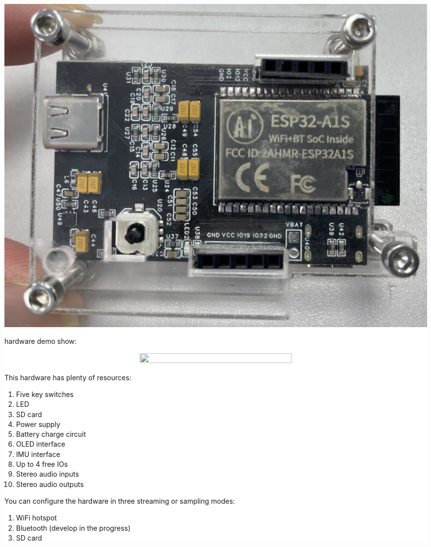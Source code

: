  <div align=center><img src="images/board_ykl.jpg" width="100%" height="100%"/></div>

hardware demo show:
 <div align=center><img src="images/demo_hd.gif" width="60%" height="60%"/></div>

This hardware has plenty of resources:
1. Five key switches
2. LED
3. SD card
4. Power supply
5. Battery charge circuit
6. OLED interface
7. IMU interface
8. Up to 4 free IOs
9. Stereo audio inputs
10. Stereo audio outputs 

You can configure the hardware in three streaming or sampling modes:
1. WiFi hotspot
2. Bluetooth (develop in the progress)
3. SD card 

